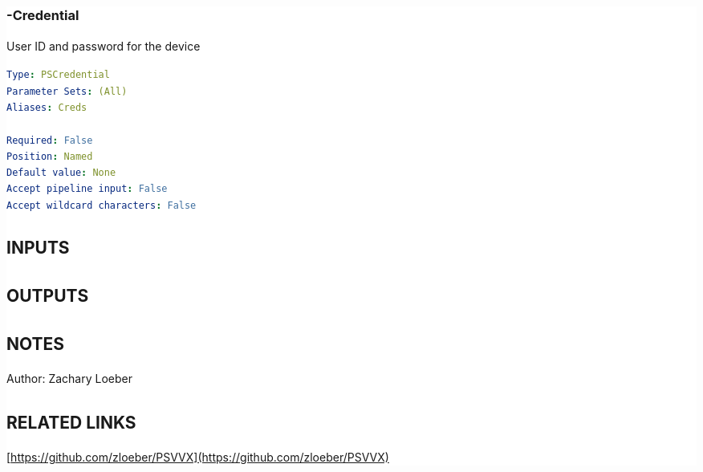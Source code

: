 ### -Credential
User ID and password for the device

```yaml
Type: PSCredential
Parameter Sets: (All)
Aliases: Creds

Required: False
Position: Named
Default value: None
Accept pipeline input: False
Accept wildcard characters: False
```

## INPUTS

## OUTPUTS

## NOTES
Author: Zachary Loeber

## RELATED LINKS

[https://github.com/zloeber/PSVVX](https://github.com/zloeber/PSVVX)

